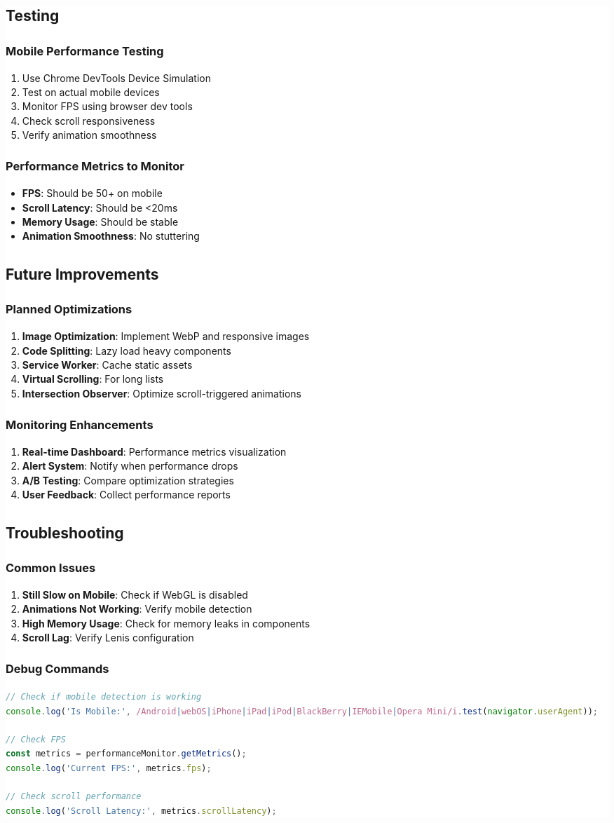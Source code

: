## Testing

### Mobile Performance Testing
1. Use Chrome DevTools Device Simulation
2. Test on actual mobile devices
3. Monitor FPS using browser dev tools
4. Check scroll responsiveness
5. Verify animation smoothness

### Performance Metrics to Monitor
- **FPS**: Should be 50+ on mobile
- **Scroll Latency**: Should be <20ms
- **Memory Usage**: Should be stable
- **Animation Smoothness**: No stuttering

## Future Improvements

### Planned Optimizations
1. **Image Optimization**: Implement WebP and responsive images
2. **Code Splitting**: Lazy load heavy components
3. **Service Worker**: Cache static assets
4. **Virtual Scrolling**: For long lists
5. **Intersection Observer**: Optimize scroll-triggered animations

### Monitoring Enhancements
1. **Real-time Dashboard**: Performance metrics visualization
2. **Alert System**: Notify when performance drops
3. **A/B Testing**: Compare optimization strategies
4. **User Feedback**: Collect performance reports

## Troubleshooting

### Common Issues
1. **Still Slow on Mobile**: Check if WebGL is disabled
2. **Animations Not Working**: Verify mobile detection
3. **High Memory Usage**: Check for memory leaks in components
4. **Scroll Lag**: Verify Lenis configuration

### Debug Commands
```javascript
// Check if mobile detection is working
console.log('Is Mobile:', /Android|webOS|iPhone|iPad|iPod|BlackBerry|IEMobile|Opera Mini/i.test(navigator.userAgent));

// Check FPS
const metrics = performanceMonitor.getMetrics();
console.log('Current FPS:', metrics.fps);

// Check scroll performance
console.log('Scroll Latency:', metrics.scrollLatency);
```
